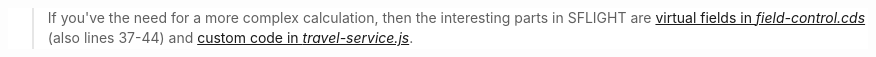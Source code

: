 > If you've the need for a more complex calculation, then the interesting parts in SFLIGHT are [virtual fields in _field-control.cds_](https://github.com/SAP-samples/cap-sflight/blob/dfc7827da843ace0ea126f76fc78a6591b325c67/app/travel_processor/field-control.cds#L10-L16) (also lines 37-44) and [custom code in _travel-service.js_](https://github.com/SAP-samples/cap-sflight/blob/dfc7827da843ace0ea126f76fc78a6591b325c67/srv/travel-service.js#L13-L22).


<div id="client-side-validations" />

<div id="fiori-compat" />

<div id="reserved-words" />
